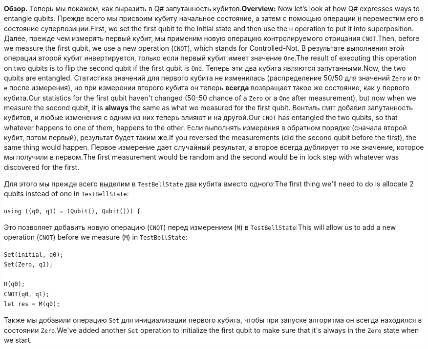 <span data-ttu-id="ba6c3-271">**Обзор.**  Теперь мы покажем, как выразить в Q# запутанность кубитов.</span><span class="sxs-lookup"><span data-stu-id="ba6c3-271">**Overview:**  Now let’s look at how Q# expresses ways to entangle qubits.</span></span>  <span data-ttu-id="ba6c3-272">Прежде всего мы присвоим кубиту начальное состояние, а затем с помощью операции `H` переместим его в состояние суперпозиции.</span><span class="sxs-lookup"><span data-stu-id="ba6c3-272">First, we set the first qubit to the initial state and then use the `H` operation to put it into superposition.</span></span>  <span data-ttu-id="ba6c3-273">Далее, прежде чем измерять первый кубит, мы применим новую операцию контролируемого отрицания `CNOT`.</span><span class="sxs-lookup"><span data-stu-id="ba6c3-273">Then, before we measure the first qubit, we use a new operation (`CNOT`), which stands for Controlled-Not.</span></span>  <span data-ttu-id="ba6c3-274">В результате выполнения этой операции второй кубит инвертируется, только если первый кубит имеет значение `One`.</span><span class="sxs-lookup"><span data-stu-id="ba6c3-274">The result of executing this operation on two qubits is to flip the second qubit if the first qubit is `One`.</span></span>  <span data-ttu-id="ba6c3-275">Теперь эти два кубита являются запутанными.</span><span class="sxs-lookup"><span data-stu-id="ba6c3-275">Now, the two qubits are entangled.</span></span>  <span data-ttu-id="ba6c3-276">Статистика значений для первого кубита не изменилась (распределение 50/50 для значений `Zero` и `One` после измерения), но при измерении второго кубита он теперь __всегда__ возвращает такое же состояние, как у первого кубита.</span><span class="sxs-lookup"><span data-stu-id="ba6c3-276">Our statistics for the first qubit haven't changed (50-50 chance of a `Zero` or a `One` after measurement), but now when we measure the second qubit, it is __always__ the same as what we measured for the first qubit.</span></span> <span data-ttu-id="ba6c3-277">Вентиль `CNOT` добавил запутанность кубитов, и любые изменения с одним из них теперь влияют и на другой.</span><span class="sxs-lookup"><span data-stu-id="ba6c3-277">Our `CNOT` has entangled the two qubits, so that whatever happens to one of them, happens to the other.</span></span> <span data-ttu-id="ba6c3-278">Если выполнять измерения в обратном порядке (сначала второй кубит, потом первый), результат будет таким же.</span><span class="sxs-lookup"><span data-stu-id="ba6c3-278">If you reversed the measurements (did the second qubit before the first), the same thing would happen.</span></span> <span data-ttu-id="ba6c3-279">Первое измерение дает случайный результат, а второе всегда дублирует то же значение, которое мы получили в первом.</span><span class="sxs-lookup"><span data-stu-id="ba6c3-279">The first measurement would be random and the second would be in lock step with whatever was discovered for the first.</span></span>

<span data-ttu-id="ba6c3-280">Для этого мы прежде всего выделим в `TestBellState` два кубита вместо одного:</span><span class="sxs-lookup"><span data-stu-id="ba6c3-280">The first thing we'll need to do is allocate 2 qubits instead of one in `TestBellState`:</span></span>

```qsharp
using ((q0, q1) = (Qubit(), Qubit())) {
```

<span data-ttu-id="ba6c3-281">Это позволяет добавить новую операцию (`CNOT`) перед измерением (`M`) в `TestBellState`:</span><span class="sxs-lookup"><span data-stu-id="ba6c3-281">This will allow us to add a new operation (`CNOT`) before we measure  (`M`) in `TestBellState`:</span></span>

```qsharp
Set(initial, q0);
Set(Zero, q1);

H(q0);
CNOT(q0, q1);
let res = M(q0);
```

<span data-ttu-id="ba6c3-282">Также мы добавили операцию `Set` для инициализации первого кубита, чтобы при запуске алгоритма он всегда находился в состоянии `Zero`.</span><span class="sxs-lookup"><span data-stu-id="ba6c3-282">We've added another `Set` operation to initialize the first qubit to make sure that it's always in the `Zero` state when we start.</span></span>
